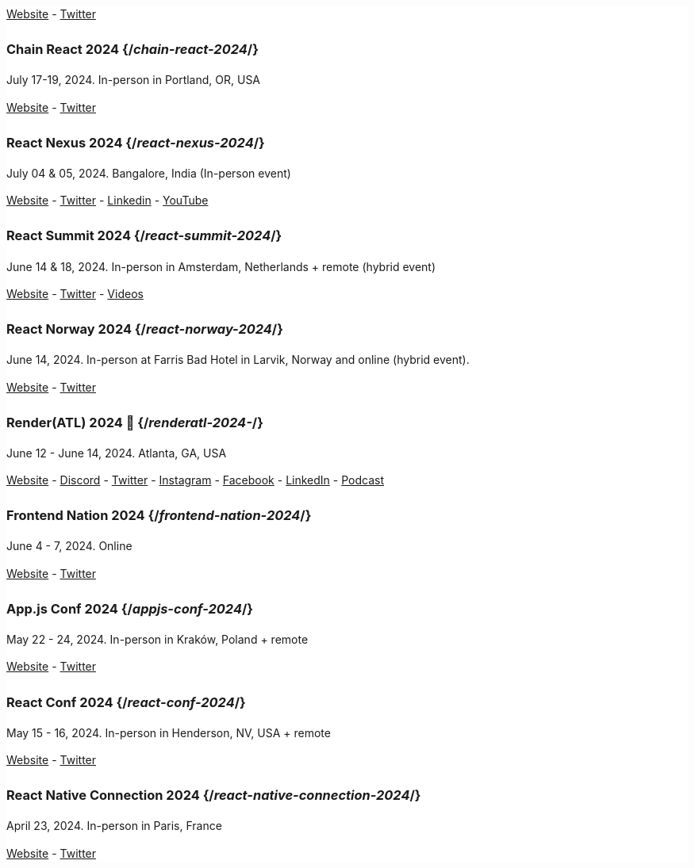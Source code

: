 [Website](https://thegeekconf.com) - [Twitter](https://twitter.com/thegeekconf)

### Chain React 2024 {/*chain-react-2024*/}
July 17-19, 2024. In-person in Portland, OR, USA

[Website](https://chainreactconf.com) - [Twitter](https://twitter.com/ChainReactConf)

### React Nexus 2024 {/*react-nexus-2024*/}
July 04 & 05, 2024. Bangalore, India (In-person event)

[Website](https://reactnexus.com/) - [Twitter](https://twitter.com/ReactNexus) - [Linkedin](https://www.linkedin.com/company/react-nexus) - [YouTube](https://www.youtube.com/reactify_in)

### React Summit 2024 {/*react-summit-2024*/}
June 14 & 18, 2024. In-person in Amsterdam, Netherlands + remote (hybrid event)

[Website](https://reactsummit.com/) - [Twitter](https://twitter.com/reactsummit) - [Videos](https://portal.gitnation.org/)

### React Norway 2024 {/*react-norway-2024*/}
June 14, 2024. In-person at Farris Bad Hotel in Larvik, Norway and online (hybrid event).

[Website](https://reactnorway.com/) - [Twitter](https://twitter.com/ReactNorway)

### Render(ATL) 2024 🍑 {/*renderatl-2024-*/}
June 12 - June 14, 2024. Atlanta, GA, USA

[Website](https://renderatl.com) - [Discord](https://www.renderatl.com/discord) - [Twitter](https://twitter.com/renderATL) - [Instagram](https://www.instagram.com/renderatl/) - [Facebook](https://www.facebook.com/renderatl/) - [LinkedIn](https://www.linkedin.com/company/renderatl) - [Podcast](https://www.renderatl.com/culture-and-code#/)

### Frontend Nation 2024 {/*frontend-nation-2024*/}
June 4 - 7, 2024. Online

[Website](https://frontendnation.com/) - [Twitter](https://twitter.com/frontendnation)

### App.js Conf 2024 {/*appjs-conf-2024*/}
May 22 - 24, 2024. In-person in Kraków, Poland + remote

[Website](https://appjs.co) - [Twitter](https://twitter.com/appjsconf)

### React Conf 2024 {/*react-conf-2024*/}
May 15 - 16, 2024. In-person in Henderson, NV, USA + remote

[Website](https://conf.react.dev) - [Twitter](https://twitter.com/reactjs)

### React Native Connection 2024 {/*react-native-connection-2024*/}
April 23, 2024. In-person in Paris, France 

[Website](https://reactnativeconnection.io/) - [Twitter](https://twitter.com/ReactNativeConn)
